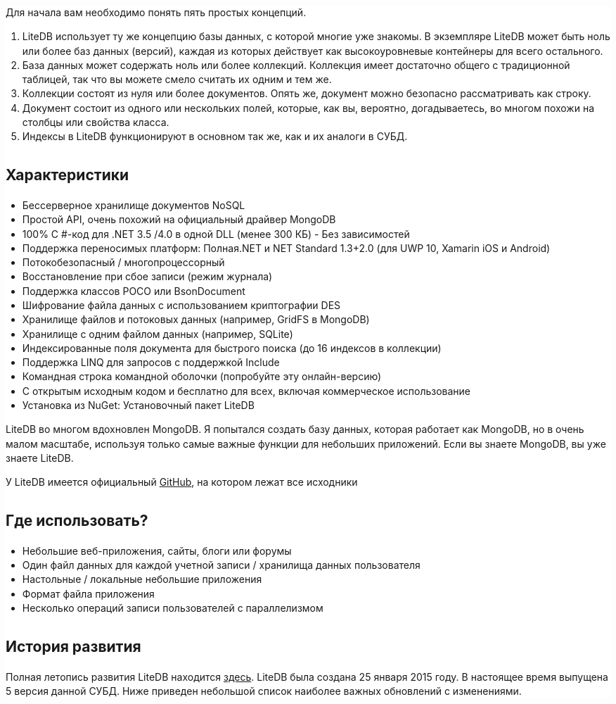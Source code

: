 Для начала вам необходимо понять пять простых концепций.

1. LiteDB использует ту же концепцию базы данных, с которой многие уже знакомы. В экземпляре LiteDB может быть ноль или более баз данных (версий), каждая из которых действует как высокоуровневые контейнеры для всего остального.
2. База данных может содержать ноль или более коллекций. Коллекция имеет достаточно общего с традиционной таблицей, так что вы можете смело считать их одним и тем же.
3. Коллекции состоят из нуля или более документов. Опять же, документ можно безопасно рассматривать как строку.
4. Документ состоит из одного или нескольких полей, которые, как вы, вероятно, догадываетесь, во многом похожи на столбцы или свойства класса.
5. Индексы в LiteDB функционируют в основном так же, как и их аналоги в СУБД.

## Характеристики

* Бессерверное хранилище документов NoSQL
* Простой API, очень похожий на официальный драйвер MongoDB
* 100% C #-код для .NET 3.5 /4.0 в одной DLL (менее 300 КБ) - Без зависимостей
* Поддержка переносимых платформ: Полная.NET и NET Standard 1.3+2.0 (для UWP 10, Xamarin iOS и Android)
* Потокобезопасный / многопроцессорный
* Восстановление при сбое записи (режим журнала)
* Поддержка классов POCO или BsonDocument
* Шифрование файла данных с использованием криптографии DES
* Хранилище файлов и потоковых данных (например, GridFS в MongoDB)
* Хранилище с одним файлом данных (например, SQLite)
* Индексированные поля документа для быстрого поиска (до 16 индексов в коллекции)
* Поддержка LINQ для запросов с поддержкой Include
* Командная строка командной оболочки (попробуйте эту онлайн-версию)
* С открытым исходным кодом и бесплатно для всех, включая коммерческое использование
* Установка из NuGet: Установочный пакет LiteDB
 
LiteDB во многом вдохновлен MongoDB. Я попытался создать базу данных, которая работает как MongoDB, но в очень малом масштабе, используя только самые важные функции для небольших приложений. Если вы знаете MongoDB, вы уже знаете LiteDB.

У LiteDB имеется официальный [GitHub](https://github.com/mbdavid/LiteDB), на котором лежат все исходники

## Где использовать?

* Небольшие веб-приложения, сайты, блоги или форумы
* Один файл данных для каждой учетной записи / хранилища данных пользователя
* Настольные / локальные небольшие приложения
* Формат файла приложения
* Несколько операций записи пользователей с параллелизмом

## История развития

Полная летопись развития LiteDB находится [здесь](https://github.com/mbdavid/LiteDB/releases?page=1). LiteDB была создана 25 января 2015 году. В настоящее время выпущена 5 версия данной СУБД. Ниже приведен небольшой список наиболее важных обновлений с изменениями.
